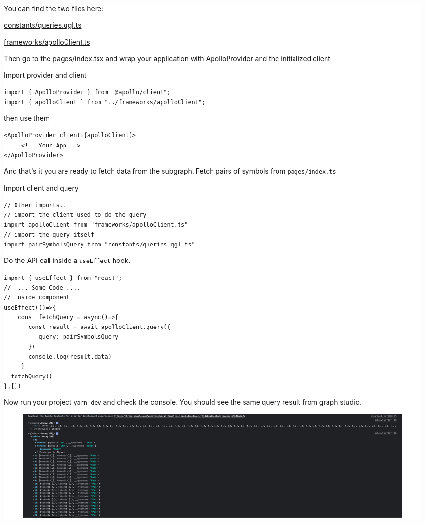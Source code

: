 You can find the two files here:

[constants/queries.qgl.ts](./code/frontend/constants/queries.qgl.ts)

[frameworks/apolloClient.ts](./code/frontend/frameworks/apolloClient.ts)

Then go to the [pages/index.tsx](./code/frontend/pages/index.tsx) and wrap your application with ApolloProvider and the initialized client

Import provider and client

```
import { ApolloProvider } from "@apollo/client";
import { apolloClient } from "../frameworks/apolloClient";
```

then use them

```
<ApolloProvider client={apolloClient}>
     <!-- Your App -->
</ApolloProvider>
```

And that's it you are ready to fetch data from the subgraph.
Fetch pairs of symbols from `pages/index.ts`

Import client and query

```
// Other imports..
// import the client used to do the query
import apolloClient from "frameworks/apolloClient.ts"
// import the query itself
import pairSymbolsQuery from "constants/queries.qgl.ts"
```

Do the API call inside a `useEffect` hook.

```
import { useEffect } from "react";
// .... Some Code .....
// Inside component
useEffect(()=>{
    const fetchQuery = async()=>{
       const result = await apolloClient.query({
          query: pairSymbolsQuery
       })
       console.log(result.data)
     }
  fetchQuery()
},[])
```

Now run your project `yarn dev` and check the console. You should see the same query result from graph studio.

<figure>
  <img src="./images/console_output.png" alt="uniswap deployed on the graph studio">
